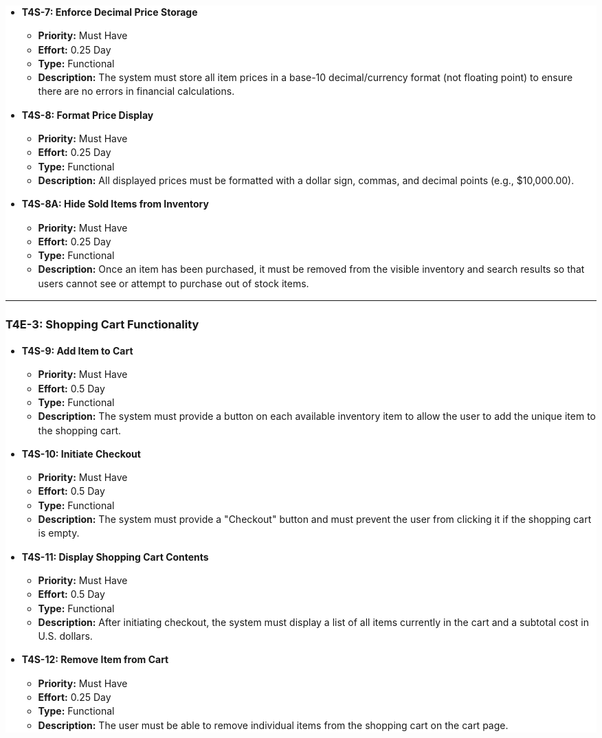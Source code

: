 
* **T4S-7: Enforce Decimal Price Storage**
    * **Priority:** Must Have  
    * **Effort:** 0.25 Day  
    * **Type:** Functional  
    * **Description:** The system must store all item prices in a base-10 decimal/currency format (not floating point) to ensure there are no errors in financial calculations.


* **T4S-8: Format Price Display**
    * **Priority:** Must Have  
    * **Effort:** 0.25 Day  
    * **Type:** Functional  
    * **Description:** All displayed prices must be formatted with a dollar sign, commas, and decimal points (e.g., $10,000.00).  


* **T4S-8A: Hide Sold Items from Inventory**
    * **Priority:** Must Have  
    * **Effort:** 0.25 Day  
    * **Type:** Functional  
    * **Description:** Once an item has been purchased, it must be removed from the visible inventory and search results so that users cannot see or attempt to purchase out of stock items.  


---

### T4E-3: Shopping Cart Functionality

* **T4S-9: Add Item to Cart**
    * **Priority:** Must Have  
    * **Effort:** 0.5 Day  
    * **Type:** Functional  
    * **Description:** The system must provide a button on each available inventory item to allow the user to add the unique item to the shopping cart.  


* **T4S-10: Initiate Checkout**
    * **Priority:** Must Have  
    * **Effort:** 0.5 Day  
    * **Type:** Functional  
    * **Description:** The system must provide a "Checkout" button and must prevent the user from clicking it if the shopping cart is empty. 


* **T4S-11: Display Shopping Cart Contents**
    * **Priority:** Must Have  
    * **Effort:** 0.5 Day  
    * **Type:** Functional  
    * **Description:** After initiating checkout, the system must display a list of all items currently in the cart and a subtotal cost in U.S. dollars. 


* **T4S-12: Remove Item from Cart**
    * **Priority:** Must Have  
    * **Effort:** 0.25 Day  
    * **Type:** Functional  
    * **Description:** The user must be able to remove individual items from the shopping cart on the cart page.
  